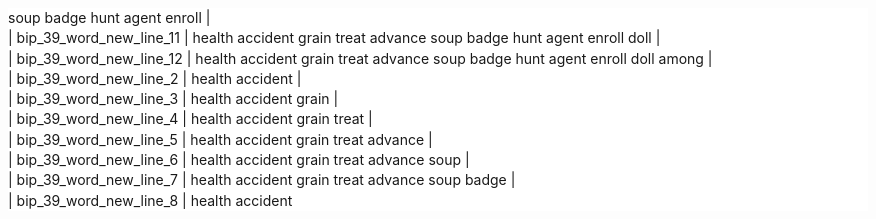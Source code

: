 soup
badge
hunt
agent
enroll |  
| bip_39_word_new_line_11 | health
accident
grain
treat
advance
soup
badge
hunt
agent
enroll
doll |  
| bip_39_word_new_line_12 | health
accident
grain
treat
advance
soup
badge
hunt
agent
enroll
doll
among |  
| bip_39_word_new_line_2 | health
accident |  
| bip_39_word_new_line_3 | health
accident
grain |  
| bip_39_word_new_line_4 | health
accident
grain
treat |  
| bip_39_word_new_line_5 | health
accident
grain
treat
advance |  
| bip_39_word_new_line_6 | health
accident
grain
treat
advance
soup |  
| bip_39_word_new_line_7 | health
accident
grain
treat
advance
soup
badge |  
| bip_39_word_new_line_8 | health
accident
